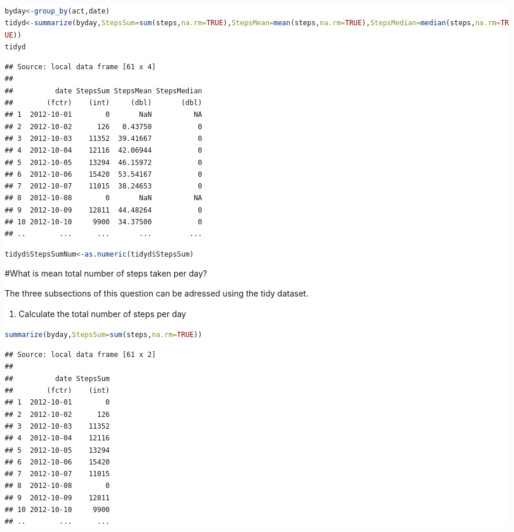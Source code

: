 ```r
byday<-group_by(act,date)
tidyd<-summarize(byday,StepsSum=sum(steps,na.rm=TRUE),StepsMean=mean(steps,na.rm=TRUE),StepsMedian=median(steps,na.rm=TRUE))
tidyd
```

```
## Source: local data frame [61 x 4]
## 
##          date StepsSum StepsMean StepsMedian
##        (fctr)    (int)     (dbl)       (dbl)
## 1  2012-10-01        0       NaN          NA
## 2  2012-10-02      126   0.43750           0
## 3  2012-10-03    11352  39.41667           0
## 4  2012-10-04    12116  42.06944           0
## 5  2012-10-05    13294  46.15972           0
## 6  2012-10-06    15420  53.54167           0
## 7  2012-10-07    11015  38.24653           0
## 8  2012-10-08        0       NaN          NA
## 9  2012-10-09    12811  44.48264           0
## 10 2012-10-10     9900  34.37500           0
## ..        ...      ...       ...         ...
```

```r
tidyd$StepsSumNum<-as.numeric(tidyd$StepsSum)
```

#What is mean total number of steps taken per day?

The three subsections of this question can be adressed using the tidy dataset.

1. Calculate the total number of steps per day
        

```r
summarize(byday,StepsSum=sum(steps,na.rm=TRUE))
```

```
## Source: local data frame [61 x 2]
## 
##          date StepsSum
##        (fctr)    (int)
## 1  2012-10-01        0
## 2  2012-10-02      126
## 3  2012-10-03    11352
## 4  2012-10-04    12116
## 5  2012-10-05    13294
## 6  2012-10-06    15420
## 7  2012-10-07    11015
## 8  2012-10-08        0
## 9  2012-10-09    12811
## 10 2012-10-10     9900
## ..        ...      ...
```
